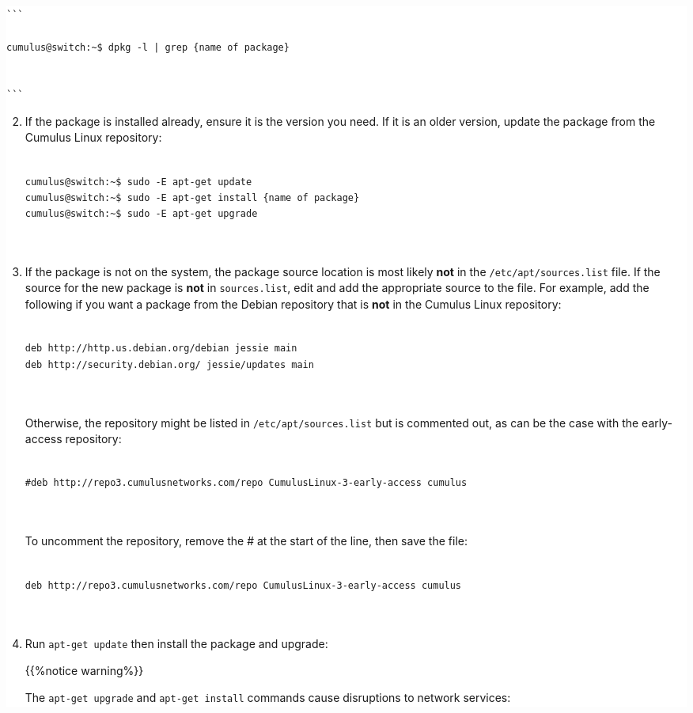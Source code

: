     ``` 
                       
    cumulus@switch:~$ dpkg -l | grep {name of package}
       
        
    ```

2.  If the package is installed already, ensure it is the version you
    need. If it is an older version, update the package from the Cumulus
    Linux repository:
    
    ``` 
                       
    cumulus@switch:~$ sudo -E apt-get update
    cumulus@switch:~$ sudo -E apt-get install {name of package}
    cumulus@switch:~$ sudo -E apt-get upgrade
       
        
    ```

3.  If the package is not on the system, the package source location is
    most likely **not** in the `/etc/apt/sources.list` file. If the
    source for the new package is **not** in `sources.list`, edit and
    add the appropriate source to the file. For example, add the
    following if you want a package from the Debian repository that is
    **not** in the Cumulus Linux repository:
    
    ``` 
                       
    deb http://http.us.debian.org/debian jessie main
    deb http://security.debian.org/ jessie/updates main
       
        
    ```
    
    Otherwise, the repository might be listed in `/etc/apt/sources.list`
    but is commented out, as can be the case with the early-access
    repository:
    
    ``` 
                       
    #deb http://repo3.cumulusnetworks.com/repo CumulusLinux-3-early-access cumulus
       
        
    ```
    
    To uncomment the repository, remove the \# at the start of the line,
    then save the file:
    
    ``` 
                       
    deb http://repo3.cumulusnetworks.com/repo CumulusLinux-3-early-access cumulus
       
        
    ```

4.  Run `apt-get update` then install the package and upgrade:
    
    {{%notice warning%}}
    
    The `apt-get upgrade` and `apt-get install` commands cause
    disruptions to network services:
    